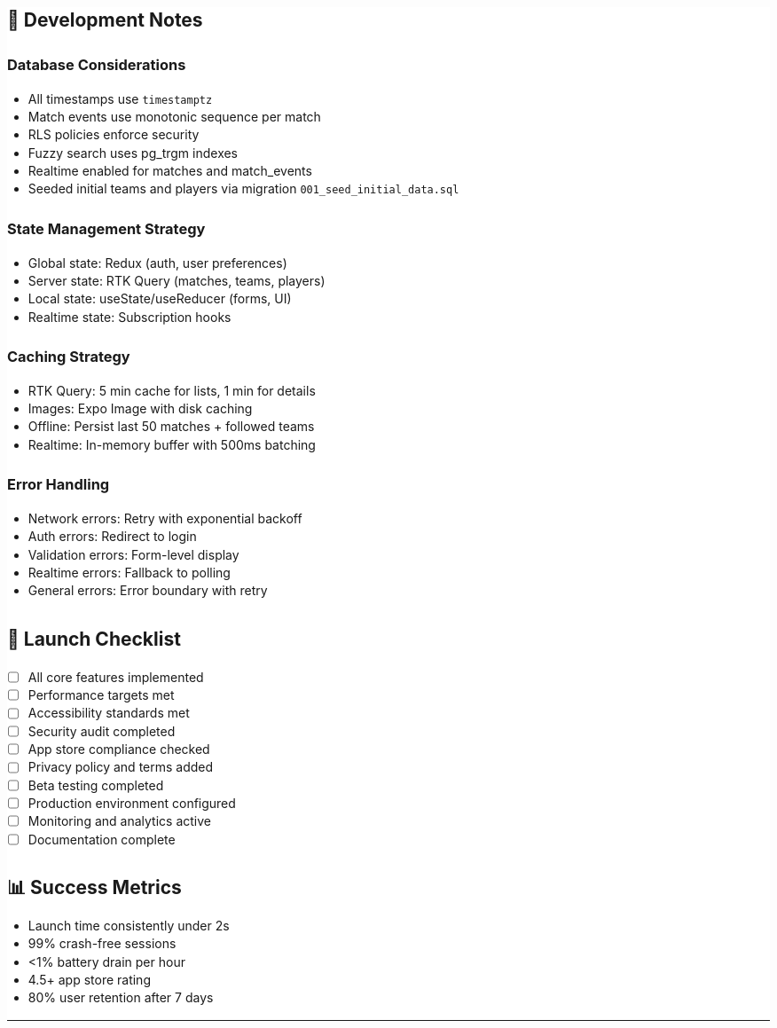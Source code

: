 ## 📝 Development Notes

### Database Considerations
- All timestamps use `timestamptz`
- Match events use monotonic sequence per match
- RLS policies enforce security
- Fuzzy search uses pg_trgm indexes
- Realtime enabled for matches and match_events
- Seeded initial teams and players via migration `001_seed_initial_data.sql`

### State Management Strategy
- Global state: Redux (auth, user preferences)
- Server state: RTK Query (matches, teams, players)
- Local state: useState/useReducer (forms, UI)
- Realtime state: Subscription hooks

### Caching Strategy
- RTK Query: 5 min cache for lists, 1 min for details
- Images: Expo Image with disk caching
- Offline: Persist last 50 matches + followed teams
- Realtime: In-memory buffer with 500ms batching

### Error Handling
- Network errors: Retry with exponential backoff
- Auth errors: Redirect to login
- Validation errors: Form-level display
- Realtime errors: Fallback to polling
- General errors: Error boundary with retry

## 🚀 Launch Checklist
- [ ] All core features implemented
- [ ] Performance targets met
- [ ] Accessibility standards met
- [ ] Security audit completed
- [ ] App store compliance checked
- [ ] Privacy policy and terms added
- [ ] Beta testing completed
- [ ] Production environment configured
- [ ] Monitoring and analytics active
- [ ] Documentation complete

## 📊 Success Metrics
- Launch time consistently under 2s
- 99% crash-free sessions
- <1% battery drain per hour
- 4.5+ app store rating
- 80% user retention after 7 days

---